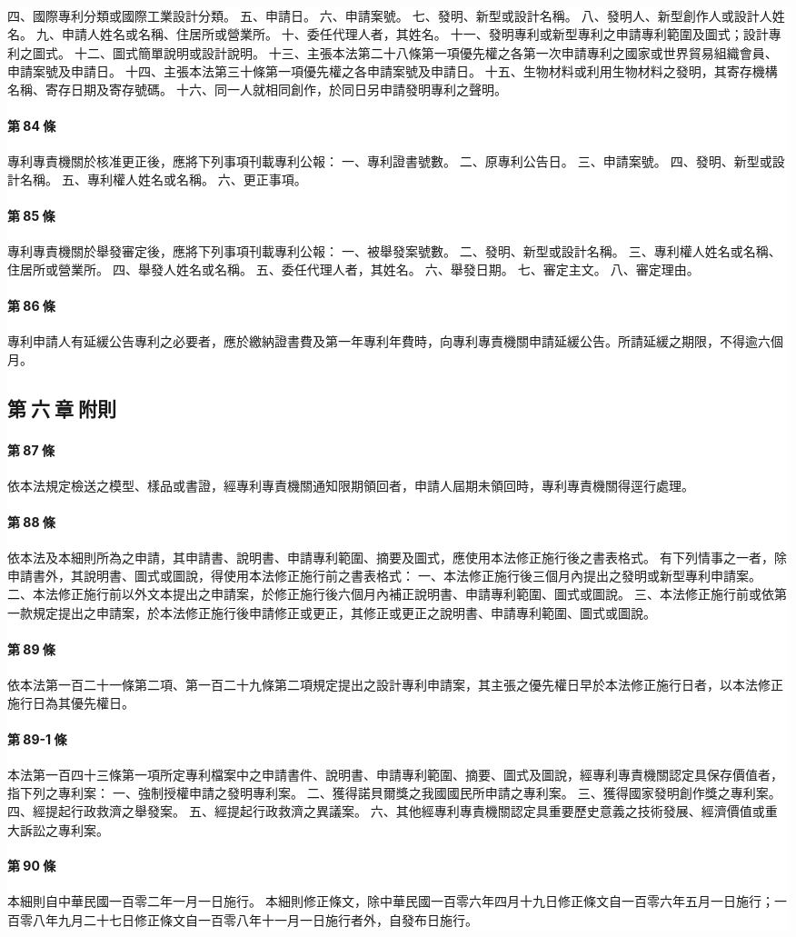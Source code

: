 四、國際專利分類或國際工業設計分類。
五、申請日。
六、申請案號。
七、發明、新型或設計名稱。
八、發明人、新型創作人或設計人姓名。
九、申請人姓名或名稱、住居所或營業所。
十、委任代理人者，其姓名。
十一、發明專利或新型專利之申請專利範圍及圖式；設計專利之圖式。
十二、圖式簡單說明或設計說明。
十三、主張本法第二十八條第一項優先權之各第一次申請專利之國家或世界貿易組織會員、申請案號及申請日。
十四、主張本法第三十條第一項優先權之各申請案號及申請日。
十五、生物材料或利用生物材料之發明，其寄存機構名稱、寄存日期及寄存號碼。
十六、同一人就相同創作，於同日另申請發明專利之聲明。
#### 第 84 條
專利專責機關於核准更正後，應將下列事項刊載專利公報：
一、專利證書號數。
二、原專利公告日。
三、申請案號。
四、發明、新型或設計名稱。
五、專利權人姓名或名稱。
六、更正事項。
#### 第 85 條
專利專責機關於舉發審定後，應將下列事項刊載專利公報：
一、被舉發案號數。
二、發明、新型或設計名稱。
三、專利權人姓名或名稱、住居所或營業所。
四、舉發人姓名或名稱。
五、委任代理人者，其姓名。
六、舉發日期。
七、審定主文。
八、審定理由。
#### 第 86 條
專利申請人有延緩公告專利之必要者，應於繳納證書費及第一年專利年費時，向專利專責機關申請延緩公告。所請延緩之期限，不得逾六個月。
## 第 六 章 附則
#### 第 87 條
依本法規定檢送之模型、樣品或書證，經專利專責機關通知限期領回者，申請人屆期未領回時，專利專責機關得逕行處理。
#### 第 88 條
依本法及本細則所為之申請，其申請書、說明書、申請專利範圍、摘要及圖式，應使用本法修正施行後之書表格式。
有下列情事之一者，除申請書外，其說明書、圖式或圖說，得使用本法修正施行前之書表格式：
一、本法修正施行後三個月內提出之發明或新型專利申請案。
二、本法修正施行前以外文本提出之申請案，於修正施行後六個月內補正說明書、申請專利範圍、圖式或圖說。
三、本法修正施行前或依第一款規定提出之申請案，於本法修正施行後申請修正或更正，其修正或更正之說明書、申請專利範圍、圖式或圖說。
#### 第 89 條
依本法第一百二十一條第二項、第一百二十九條第二項規定提出之設計專利申請案，其主張之優先權日早於本法修正施行日者，以本法修正施行日為其優先權日。
#### 第 89-1 條
本法第一百四十三條第一項所定專利檔案中之申請書件、說明書、申請專利範圍、摘要、圖式及圖說，經專利專責機關認定具保存價值者，指下列之專利案：
一、強制授權申請之發明專利案。
二、獲得諾貝爾獎之我國國民所申請之專利案。
三、獲得國家發明創作獎之專利案。
四、經提起行政救濟之舉發案。
五、經提起行政救濟之異議案。
六、其他經專利專責機關認定具重要歷史意義之技術發展、經濟價值或重大訴訟之專利案。
#### 第 90 條
本細則自中華民國一百零二年一月一日施行。
本細則修正條文，除中華民國一百零六年四月十九日修正條文自一百零六年五月一日施行；一百零八年九月二十七日修正條文自一百零八年十一月一日施行者外，自發布日施行。